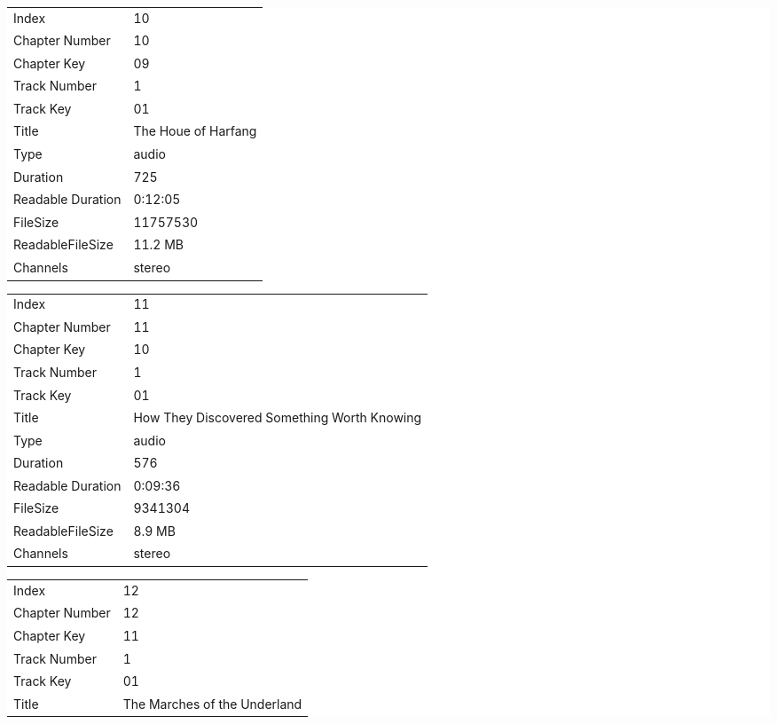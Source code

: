 |  |  |
| - | - |
| Index | 10 |
| Chapter Number | 10 |
| Chapter Key | 09 |
| Track Number | 1 |
| Track Key | 01 |
| Title | The Houe of Harfang |
| Type | audio |
| Duration | 725 |
| Readable Duration | 0:12:05 |
| FileSize | 11757530 |
| ReadableFileSize | 11.2 MB |
| Channels | stereo |

|  |  |
| - | - |
| Index | 11 |
| Chapter Number | 11 |
| Chapter Key | 10 |
| Track Number | 1 |
| Track Key | 01 |
| Title | How They Discovered Something Worth Knowing |
| Type | audio |
| Duration | 576 |
| Readable Duration | 0:09:36 |
| FileSize | 9341304 |
| ReadableFileSize | 8.9 MB |
| Channels | stereo |

|  |  |
| - | - |
| Index | 12 |
| Chapter Number | 12 |
| Chapter Key | 11 |
| Track Number | 1 |
| Track Key | 01 |
| Title | The Marches of the Underland |